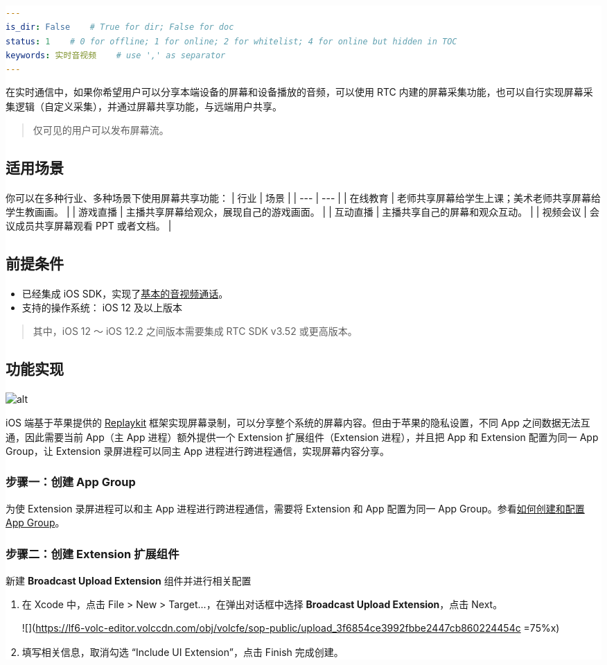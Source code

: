 ```yaml
---
is_dir: False    # True for dir; False for doc
status: 1    # 0 for offline; 1 for online; 2 for whitelist; 4 for online but hidden in TOC
keywords: 实时音视频    # use ',' as separator
---
```


在实时通信中，如果你希望用户可以分享本端设备的屏幕和设备播放的音频，可以使用 RTC 内建的屏幕采集功能，也可以自行实现屏幕采集逻辑（自定义采集），并通过屏幕共享功能，与远端用户共享。

> 仅可见的用户可以发布屏幕流。

## 适用场景

你可以在多种行业、多种场景下使用屏幕共享功能：
| 行业 | 场景 |
| --- | --- |
| 在线教育 | 老师共享屏幕给学生上课；美术老师共享屏幕给学生教画画。 |
| 游戏直播 | 主播共享屏幕给观众，展现自己的游戏画面。 |
| 互动直播 | 主播共享自己的屏幕和观众互动。 |
| 视频会议 | 会议成员共享屏幕观看 PPT 或者文档。 |


## 前提条件

- 已经集成 iOS SDK，实现了[基本的音视频通话](https://www.volcengine.com/docs/6348/70133)。
- 支持的操作系统： iOS 12 及以上版本
> 其中，iOS 12 ～ iOS 12.2 之间版本需要集成 RTC SDK v3.52 或更高版本。

## 功能实现

![alt](https://portal.volccdn.com/obj/volcfe/cloud-universal-doc/upload_6fe501bdb7a4a87eb99959a5267bbdf3.png)

iOS 端基于苹果提供的 [Replaykit](https://developer.apple.com/documentation/replaykit) 框架实现屏幕录制，可以分享整个系统的屏幕内容。但由于苹果的隐私设置，不同 App 之间数据无法互通，因此需要当前 App（主 App 进程）额外提供一个 Extension 扩展组件（Extension 进程），并且把 App 和 Extension 配置为同一 App Group，让 Extension 录屏进程可以同主 App 进程进行跨进程通信，实现屏幕内容分享。

### 步骤一：创建 App Group
为使 Extension 录屏进程可以和主 App 进程进行跨进程通信，需要将 Extension 和 App 配置为同一 App Group。参看[如何创建和配置 App Group](125721)。

### 步骤二：创建 Extension 扩展组件
新建 **Broadcast Upload Extension** 组件并进行相关配置
1. 在 Xcode 中，点击 File > New > Target...，在弹出对话框中选择 **Broadcast Upload Extension**，点击 Next。
		
	![](https://lf6-volc-editor.volccdn.com/obj/volcfe/sop-public/upload_3f6854ce3992fbbe2447cb860224454c =75%x)
2. 填写相关信息，取消勾选 “Include UI Extension”，点击 Finish 完成创建。
		
	